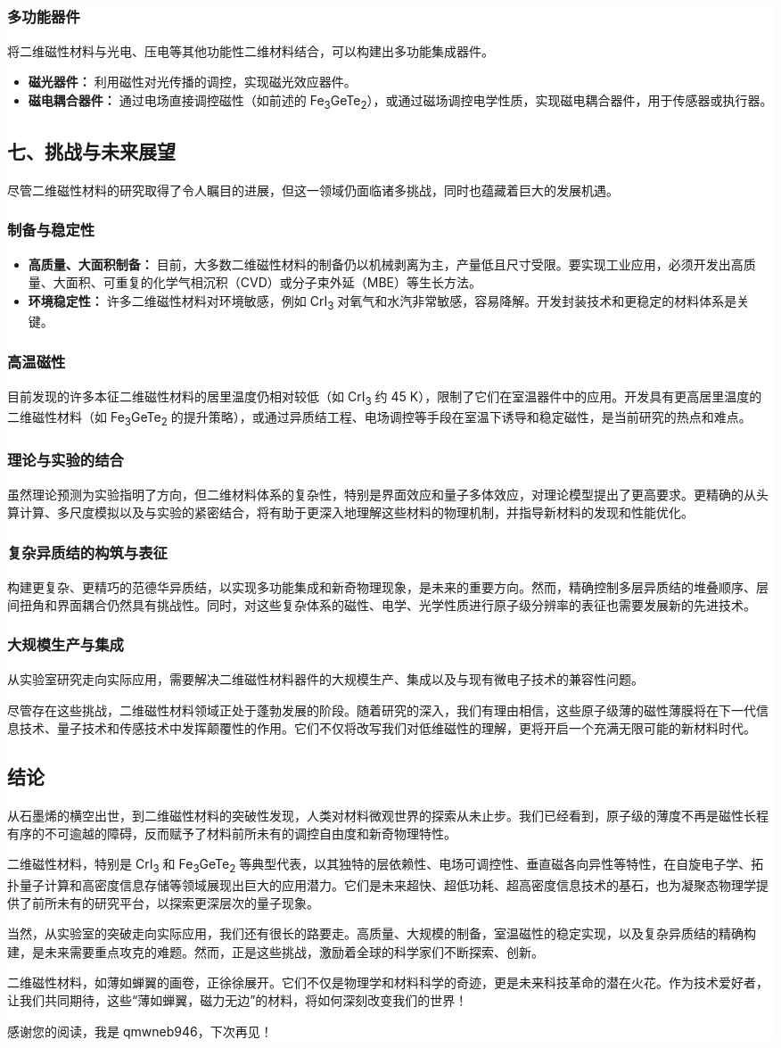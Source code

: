 ### 多功能器件

将二维磁性材料与光电、压电等其他功能性二维材料结合，可以构建出多功能集成器件。

*   **磁光器件：** 利用磁性对光传播的调控，实现磁光效应器件。
*   **磁电耦合器件：** 通过电场直接调控磁性（如前述的 Fe$_3$GeTe$_2$），或通过磁场调控电学性质，实现磁电耦合器件，用于传感器或执行器。

## 七、挑战与未来展望

尽管二维磁性材料的研究取得了令人瞩目的进展，但这一领域仍面临诸多挑战，同时也蕴藏着巨大的发展机遇。

### 制备与稳定性

*   **高质量、大面积制备：** 目前，大多数二维磁性材料的制备仍以机械剥离为主，产量低且尺寸受限。要实现工业应用，必须开发出高质量、大面积、可重复的化学气相沉积（CVD）或分子束外延（MBE）等生长方法。
*   **环境稳定性：** 许多二维磁性材料对环境敏感，例如 CrI$_3$ 对氧气和水汽非常敏感，容易降解。开发封装技术和更稳定的材料体系是关键。

### 高温磁性

目前发现的许多本征二维磁性材料的居里温度仍相对较低（如 CrI$_3$ 约 45 K），限制了它们在室温器件中的应用。开发具有更高居里温度的二维磁性材料（如 Fe$_3$GeTe$_2$ 的提升策略），或通过异质结工程、电场调控等手段在室温下诱导和稳定磁性，是当前研究的热点和难点。

### 理论与实验的结合

虽然理论预测为实验指明了方向，但二维材料体系的复杂性，特别是界面效应和量子多体效应，对理论模型提出了更高要求。更精确的从头算计算、多尺度模拟以及与实验的紧密结合，将有助于更深入地理解这些材料的物理机制，并指导新材料的发现和性能优化。

### 复杂异质结的构筑与表征

构建更复杂、更精巧的范德华异质结，以实现多功能集成和新奇物理现象，是未来的重要方向。然而，精确控制多层异质结的堆叠顺序、层间扭角和界面耦合仍然具有挑战性。同时，对这些复杂体系的磁性、电学、光学性质进行原子级分辨率的表征也需要发展新的先进技术。

### 大规模生产与集成

从实验室研究走向实际应用，需要解决二维磁性材料器件的大规模生产、集成以及与现有微电子技术的兼容性问题。

尽管存在这些挑战，二维磁性材料领域正处于蓬勃发展的阶段。随着研究的深入，我们有理由相信，这些原子级薄的磁性薄膜将在下一代信息技术、量子技术和传感技术中发挥颠覆性的作用。它们不仅将改写我们对低维磁性的理解，更将开启一个充满无限可能的新材料时代。

## 结论

从石墨烯的横空出世，到二维磁性材料的突破性发现，人类对材料微观世界的探索从未止步。我们已经看到，原子级的薄度不再是磁性长程有序的不可逾越的障碍，反而赋予了材料前所未有的调控自由度和新奇物理特性。

二维磁性材料，特别是 CrI$_3$ 和 Fe$_3$GeTe$_2$ 等典型代表，以其独特的层依赖性、电场可调控性、垂直磁各向异性等特性，在自旋电子学、拓扑量子计算和高密度信息存储等领域展现出巨大的应用潜力。它们是未来超快、超低功耗、超高密度信息技术的基石，也为凝聚态物理学提供了前所未有的研究平台，以探索更深层次的量子现象。

当然，从实验室的突破走向实际应用，我们还有很长的路要走。高质量、大规模的制备，室温磁性的稳定实现，以及复杂异质结的精确构建，是未来需要重点攻克的难题。然而，正是这些挑战，激励着全球的科学家们不断探索、创新。

二维磁性材料，如薄如蝉翼的画卷，正徐徐展开。它们不仅是物理学和材料科学的奇迹，更是未来科技革命的潜在火花。作为技术爱好者，让我们共同期待，这些“薄如蝉翼，磁力无边”的材料，将如何深刻改变我们的世界！

感谢您的阅读，我是 qmwneb946，下次再见！